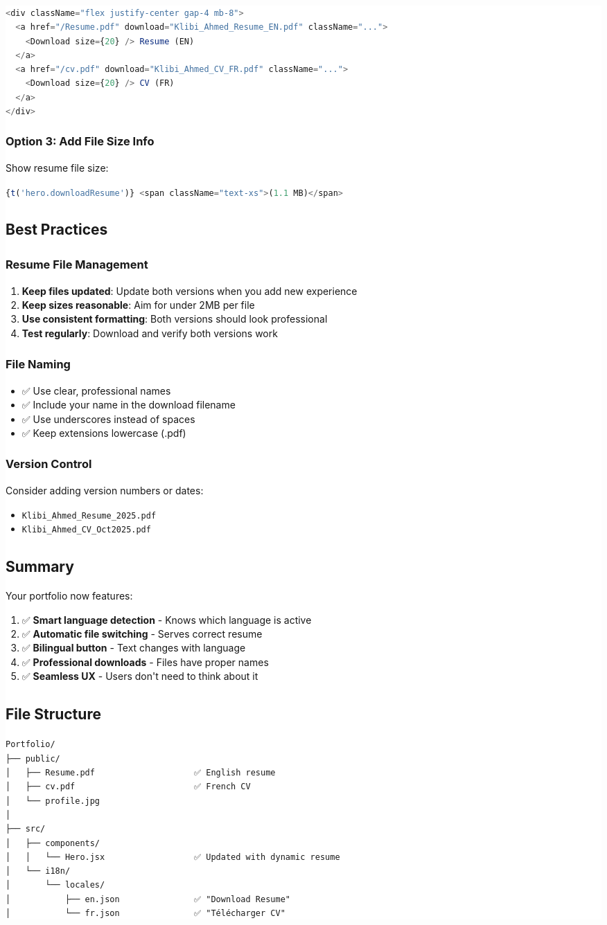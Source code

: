 ```javascript
<div className="flex justify-center gap-4 mb-8">
  <a href="/Resume.pdf" download="Klibi_Ahmed_Resume_EN.pdf" className="...">
    <Download size={20} /> Resume (EN)
  </a>
  <a href="/cv.pdf" download="Klibi_Ahmed_CV_FR.pdf" className="...">
    <Download size={20} /> CV (FR)
  </a>
</div>
```

### Option 3: Add File Size Info
Show resume file size:

```javascript
{t('hero.downloadResume')} <span className="text-xs">(1.1 MB)</span>
```

## Best Practices

### Resume File Management
1. **Keep files updated**: Update both versions when you add new experience
2. **Keep sizes reasonable**: Aim for under 2MB per file
3. **Use consistent formatting**: Both versions should look professional
4. **Test regularly**: Download and verify both versions work

### File Naming
- ✅ Use clear, professional names
- ✅ Include your name in the download filename
- ✅ Use underscores instead of spaces
- ✅ Keep extensions lowercase (.pdf)

### Version Control
Consider adding version numbers or dates:
- `Klibi_Ahmed_Resume_2025.pdf`
- `Klibi_Ahmed_CV_Oct2025.pdf`

## Summary

Your portfolio now features:
1. ✅ **Smart language detection** - Knows which language is active
2. ✅ **Automatic file switching** - Serves correct resume
3. ✅ **Bilingual button** - Text changes with language
4. ✅ **Professional downloads** - Files have proper names
5. ✅ **Seamless UX** - Users don't need to think about it

## File Structure

```
Portfolio/
├── public/
│   ├── Resume.pdf                    ✅ English resume
│   ├── cv.pdf                        ✅ French CV
│   └── profile.jpg
│
├── src/
│   ├── components/
│   │   └── Hero.jsx                  ✅ Updated with dynamic resume
│   └── i18n/
│       └── locales/
│           ├── en.json               ✅ "Download Resume"
│           └── fr.json               ✅ "Télécharger CV"
```
